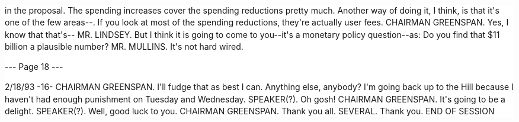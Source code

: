 in the proposal. The spending increases cover the spending reductions
pretty much. Another way of doing it, I think, is that it's one of
the few areas--. If you look at most of the spending reductions,
they're actually user fees.
CHAIRMAN GREENSPAN. Yes, I know that that's--
MR. LINDSEY. But I think it is going to come to you--it's a
monetary policy question--as: Do you find that $11 billion a
plausible number?
MR. MULLINS. It's not hard wired.

--- Page 18 ---

2/18/93 -16-
CHAIRMAN GREENSPAN. I'll fudge that as best I can. Anything
else, anybody? I'm going back up to the Hill because I haven't had
enough punishment on Tuesday and Wednesday.
SPEAKER(?). Oh gosh!
CHAIRMAN GREENSPAN. It's going to be a delight.
SPEAKER(?). Well, good luck to you.
CHAIRMAN GREENSPAN. Thank you all.
SEVERAL. Thank you.
END OF SESSION
